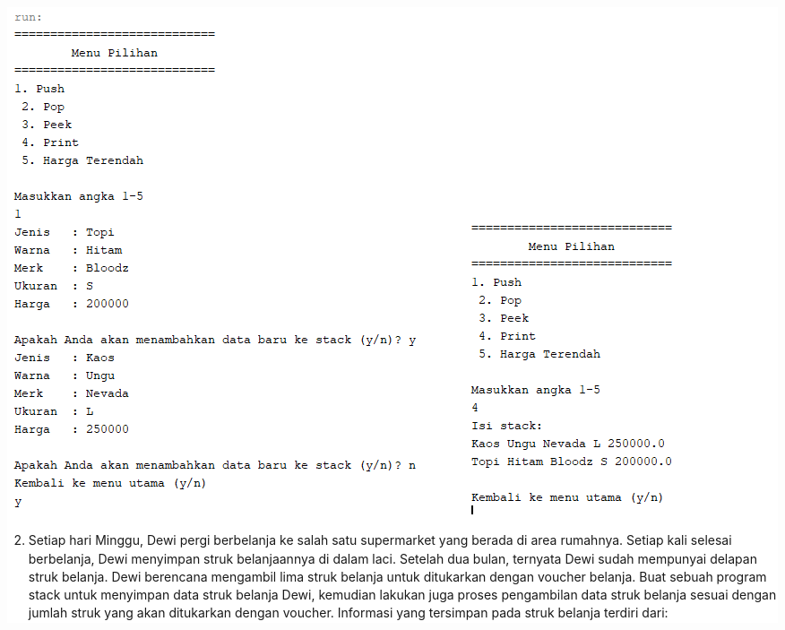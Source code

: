 <img src = "img/ss_74_1.PNG">
<img src = "img/ss_74_1_2.PNG">

2. Setiap  hari  Minggu,  Dewi  pergi  berbelanja  ke  salah  satu  supermarket  yang  berada  di  area rumahnya. Setiap kali selesai berbelanja, Dewi menyimpan struk belanjaannya di dalam laci. Setelah dua bulan, ternyata Dewi sudah mempunyai delapan struk belanja. Dewi  berencana mengambil lima struk belanja untuk ditukarkan dengan voucher belanja. Buat sebuah program stack untuk menyimpan data struk belanja Dewi, kemudian lakukan juga proses pengambilan data struk belanja sesuai dengan jumlah struk yang akan ditukarkan dengan voucher. Informasi yang tersimpan pada struk belanja terdiri dari: 
